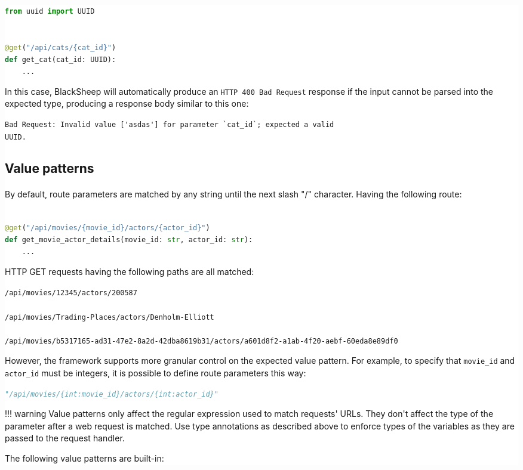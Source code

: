 ```python
from uuid import UUID


@get("/api/cats/{cat_id}")
def get_cat(cat_id: UUID):
    ...

```

In this case, BlackSheep will automatically produce an `HTTP 400 Bad Request`
response if the input cannot be parsed into the expected type, producing a
response body similar to this one:

```
Bad Request: Invalid value ['asdas'] for parameter `cat_id`; expected a valid
UUID.
```

## Value patterns
By default, route parameters are matched by any string until the next slash "/"
character. Having the following route:

```python

@get("/api/movies/{movie_id}/actors/{actor_id}")
def get_movie_actor_details(movie_id: str, actor_id: str):
    ...

```

HTTP GET requests having the following paths are all matched:

```
/api/movies/12345/actors/200587

/api/movies/Trading-Places/actors/Denholm-Elliott

/api/movies/b5317165-ad31-47e2-8a2d-42dba8619b31/actors/a601d8f2-a1ab-4f20-aebf-60eda8e89df0
```

However, the framework supports more granular control on the expected value
pattern. For example, to specify that `movie_id` and `actor_id` must be
integers, it is possible to define route parameters this way:

```python
"/api/movies/{int:movie_id}/actors/{int:actor_id}"
```

!!! warning
    Value patterns only affect the regular expression used to match
    requests' URLs. They don't affect the type of the parameter after a web
    request is matched. Use type annotations as described above to enforce types
    of the variables as they are passed to the request handler.

The following value patterns are built-in:
